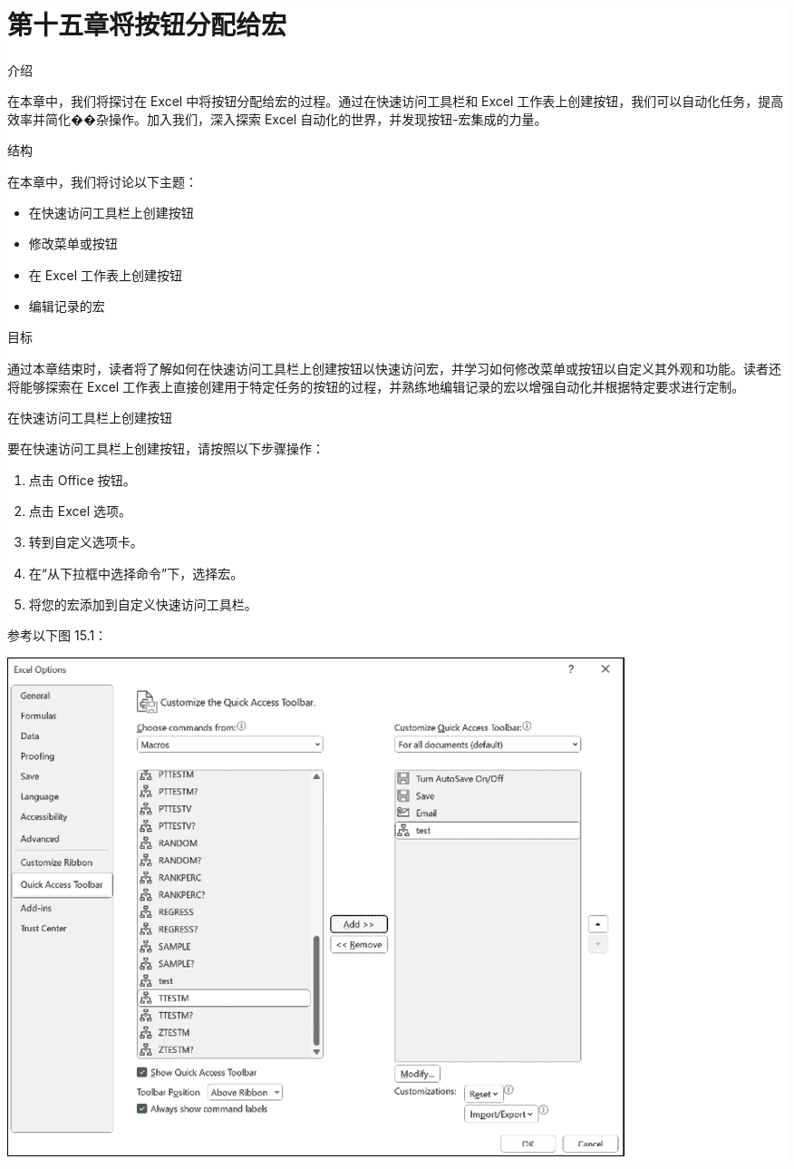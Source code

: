 # 第十五章将按钮分配给宏

介绍

在本章中，我们将探讨在 Excel 中将按钮分配给宏的过程。通过在快速访问工具栏和 Excel 工作表上创建按钮，我们可以自动化任务，提高效率并简化��杂操作。加入我们，深入探索 Excel 自动化的世界，并发现按钮-宏集成的力量。

结构

在本章中，我们将讨论以下主题：

+   在快速访问工具栏上创建按钮

+   修改菜单或按钮

+   在 Excel 工作表上创建按钮

+   编辑记录的宏

目标

通过本章结束时，读者将了解如何在快速访问工具栏上创建按钮以快速访问宏，并学习如何修改菜单或按钮以自定义其外观和功能。读者还将能够探索在 Excel 工作表上直接创建用于特定任务的按钮的过程，并熟练地编辑记录的宏以增强自动化并根据特定要求进行定制。

在快速访问工具栏上创建按钮

要在快速访问工具栏上创建按钮，请按照以下步骤操作：

1.  点击 Office 按钮。

1.  点击 Excel 选项。

1.  转到自定义选项卡。

1.  在“从下拉框中选择命令”下，选择宏。

1.  将您的宏添加到自定义快速访问工具栏。

参考以下图 15.1：

![](img/Figure_15.1.png)
